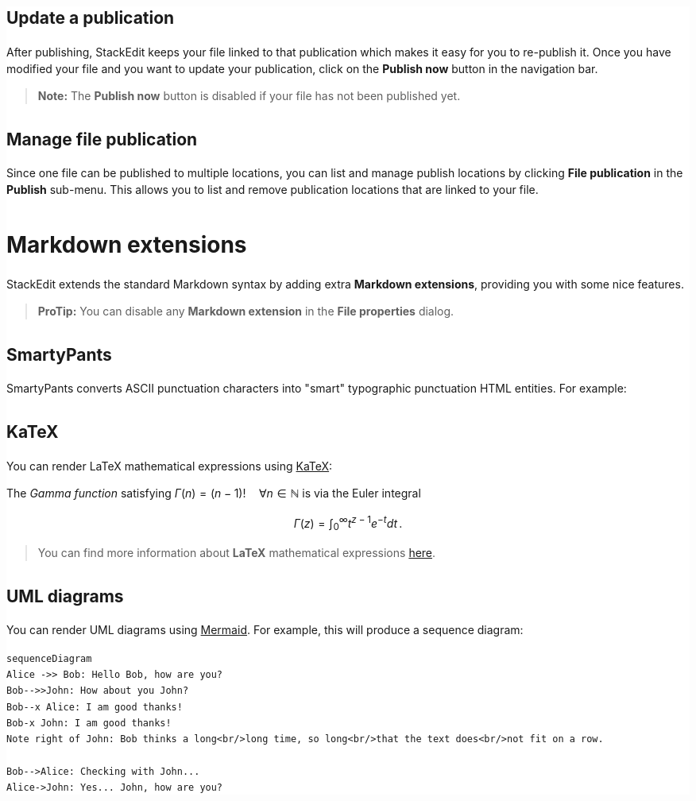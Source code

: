 ## Update a publication

After publishing, StackEdit keeps your file linked to that publication which makes it easy for you to re-publish it. Once you have modified your file and you want to update your publication, click on the **Publish now** button in the navigation bar.

> **Note:** The **Publish now** button is disabled if your file has not been published yet.

## Manage file publication

Since one file can be published to multiple locations, you can list and manage publish locations by clicking **File publication** in the **Publish** sub-menu. This allows you to list and remove publication locations that are linked to your file.


# Markdown extensions

StackEdit extends the standard Markdown syntax by adding extra **Markdown extensions**, providing you with some nice features.

> **ProTip:** You can disable any **Markdown extension** in the **File properties** dialog.


## SmartyPants

SmartyPants converts ASCII punctuation characters into "smart" typographic punctuation HTML entities. For example:




## KaTeX

You can render LaTeX mathematical expressions using [KaTeX](https://khan.github.io/KaTeX/):

The *Gamma function* satisfying $\Gamma(n) = (n-1)!\quad\forall n\in\mathbb N$ is via the Euler integral

$$
\Gamma(z) = \int_0^\infty t^{z-1}e^{-t}dt\,.
$$

> You can find more information about **LaTeX** mathematical expressions [here](http://meta.math.stackexchange.com/questions/5020/mathjax-basic-tutorial-and-quick-reference).


## UML diagrams

You can render UML diagrams using [Mermaid](https://mermaidjs.github.io/). For example, this will produce a sequence diagram:

```mermaid
sequenceDiagram
Alice ->> Bob: Hello Bob, how are you?
Bob-->>John: How about you John?
Bob--x Alice: I am good thanks!
Bob-x John: I am good thanks!
Note right of John: Bob thinks a long<br/>long time, so long<br/>that the text does<br/>not fit on a row.

Bob-->Alice: Checking with John...
Alice->John: Yes... John, how are you?
```
